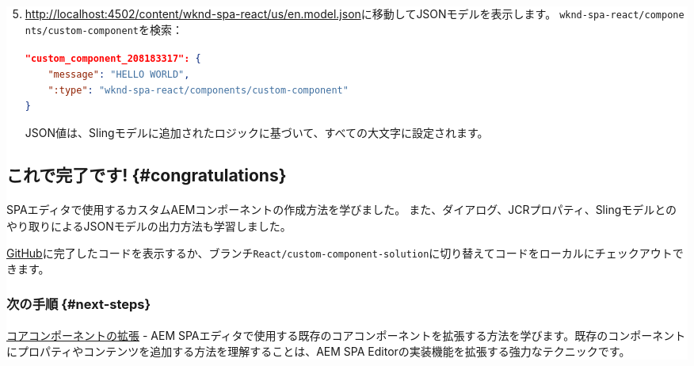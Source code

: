 5. [http://localhost:4502/content/wknd-spa-react/us/en.model.json](http://localhost:4502/content/wknd-spa-react/us/en.model.json)に移動してJSONモデルを表示します。 `wknd-spa-react/components/custom-component`を検索：

   ```json
   "custom_component_208183317": {
       "message": "HELLO WORLD",
       ":type": "wknd-spa-react/components/custom-component"
   }
   ```

   JSON値は、Slingモデルに追加されたロジックに基づいて、すべての大文字に設定されます。

## これで完了です! {#congratulations}

SPAエディタで使用するカスタムAEMコンポーネントの作成方法を学びました。 また、ダイアログ、JCRプロパティ、Slingモデルとのやり取りによるJSONモデルの出力方法も学習しました。

[GitHub](https://github.com/adobe/aem-guides-wknd-spa/tree/React/custom-component-solution)に完了したコードを表示するか、ブランチ`React/custom-component-solution`に切り替えてコードをローカルにチェックアウトできます。

### 次の手順 {#next-steps}

[コアコンポーネントの拡張](extend-component.md) - AEM SPAエディタで使用する既存のコアコンポーネントを拡張する方法を学びます。既存のコンポーネントにプロパティやコンテンツを追加する方法を理解することは、AEM SPA Editorの実装機能を拡張する強力なテクニックです。
